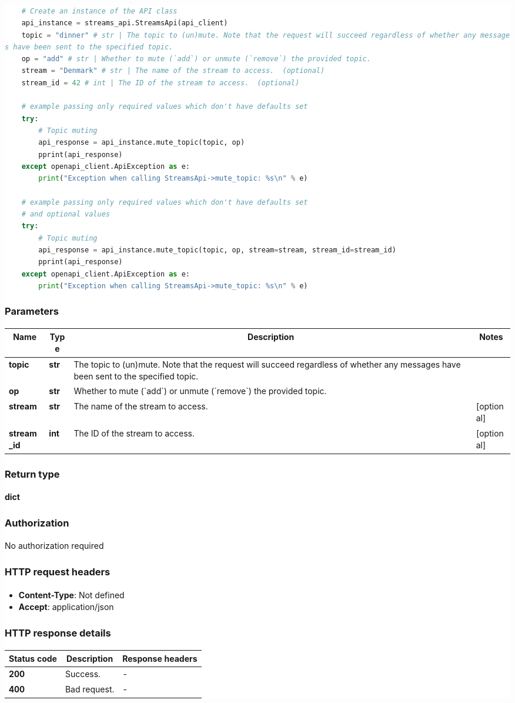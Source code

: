 ```python
    # Create an instance of the API class
    api_instance = streams_api.StreamsApi(api_client)
    topic = "dinner" # str | The topic to (un)mute. Note that the request will succeed regardless of whether any messages have been sent to the specified topic. 
    op = "add" # str | Whether to mute (`add`) or unmute (`remove`) the provided topic. 
    stream = "Denmark" # str | The name of the stream to access.  (optional)
    stream_id = 42 # int | The ID of the stream to access.  (optional)

    # example passing only required values which don't have defaults set
    try:
        # Topic muting
        api_response = api_instance.mute_topic(topic, op)
        pprint(api_response)
    except openapi_client.ApiException as e:
        print("Exception when calling StreamsApi->mute_topic: %s\n" % e)

    # example passing only required values which don't have defaults set
    # and optional values
    try:
        # Topic muting
        api_response = api_instance.mute_topic(topic, op, stream=stream, stream_id=stream_id)
        pprint(api_response)
    except openapi_client.ApiException as e:
        print("Exception when calling StreamsApi->mute_topic: %s\n" % e)
```


### Parameters

Name | Type | Description  | Notes
------------- | ------------- | ------------- | -------------
 **topic** | **str**| The topic to (un)mute. Note that the request will succeed regardless of whether any messages have been sent to the specified topic.  |
 **op** | **str**| Whether to mute (&#x60;add&#x60;) or unmute (&#x60;remove&#x60;) the provided topic.  |
 **stream** | **str**| The name of the stream to access.  | [optional]
 **stream_id** | **int**| The ID of the stream to access.  | [optional]

### Return type

**dict**

### Authorization

No authorization required

### HTTP request headers

 - **Content-Type**: Not defined
 - **Accept**: application/json


### HTTP response details
| Status code | Description | Response headers |
|-------------|-------------|------------------|
**200** | Success. |  -  |
**400** | Bad request. |  -  |
